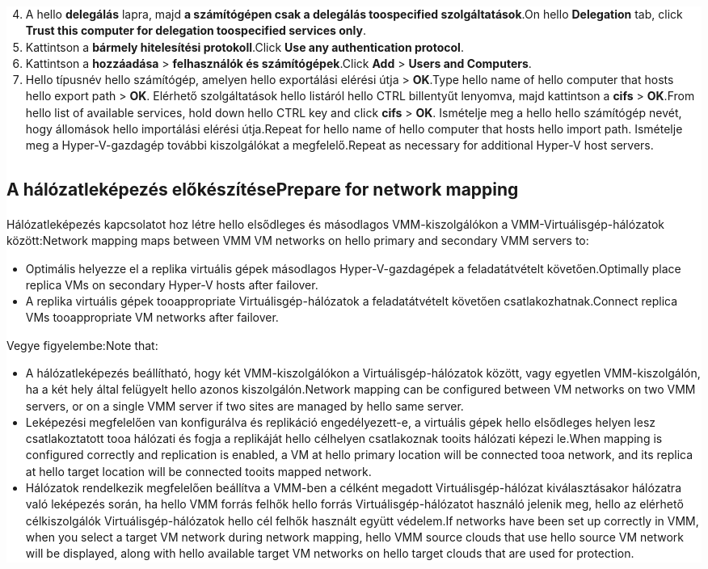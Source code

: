   4. <span data-ttu-id="bdba4-340">A hello **delegálás** lapra, majd **a számítógépen csak a delegálás toospecified szolgáltatások**.</span><span class="sxs-lookup"><span data-stu-id="bdba4-340">On hello **Delegation** tab, click **Trust this computer for delegation toospecified services only**.</span></span>
  5. <span data-ttu-id="bdba4-341">Kattintson a **bármely hitelesítési protokoll**.</span><span class="sxs-lookup"><span data-stu-id="bdba4-341">Click **Use any authentication protocol**.</span></span>
  6. <span data-ttu-id="bdba4-342">Kattintson a **hozzáadása** > **felhasználók és számítógépek**.</span><span class="sxs-lookup"><span data-stu-id="bdba4-342">Click **Add** > **Users and Computers**.</span></span>
  7. <span data-ttu-id="bdba4-343">Hello típusnév hello számítógép, amelyen hello exportálási elérési útja > **OK**.</span><span class="sxs-lookup"><span data-stu-id="bdba4-343">Type hello name of hello computer that hosts hello export path > **OK**.</span></span> <span data-ttu-id="bdba4-344">Elérhető szolgáltatások hello listáról hello CTRL billentyűt lenyomva, majd kattintson a **cifs** > **OK**.</span><span class="sxs-lookup"><span data-stu-id="bdba4-344">From hello list of available services, hold down hello CTRL key and click **cifs** > **OK**.</span></span> <span data-ttu-id="bdba4-345">Ismételje meg a hello hello számítógép nevét, hogy állomások hello importálási elérési útja.</span><span class="sxs-lookup"><span data-stu-id="bdba4-345">Repeat for hello name of hello computer that hosts hello import path.</span></span> <span data-ttu-id="bdba4-346">Ismételje meg a Hyper-V-gazdagép további kiszolgálókat a megfelelő.</span><span class="sxs-lookup"><span data-stu-id="bdba4-346">Repeat as necessary for additional Hyper-V host servers.</span></span>



## <a name="prepare-for-network-mapping"></a><span data-ttu-id="bdba4-347">A hálózatleképezés előkészítése</span><span class="sxs-lookup"><span data-stu-id="bdba4-347">Prepare for network mapping</span></span>
<span data-ttu-id="bdba4-348">Hálózatleképezés kapcsolatot hoz létre hello elsődleges és másodlagos VMM-kiszolgálókon a VMM-Virtuálisgép-hálózatok között:</span><span class="sxs-lookup"><span data-stu-id="bdba4-348">Network mapping maps between VMM VM networks on hello primary and secondary VMM servers to:</span></span>

* <span data-ttu-id="bdba4-349">Optimális helyezze el a replika virtuális gépek másodlagos Hyper-V-gazdagépek a feladatátvételt követően.</span><span class="sxs-lookup"><span data-stu-id="bdba4-349">Optimally place replica VMs on secondary Hyper-V hosts after failover.</span></span>
* <span data-ttu-id="bdba4-350">A replika virtuális gépek tooappropriate Virtuálisgép-hálózatok a feladatátvételt követően csatlakozhatnak.</span><span class="sxs-lookup"><span data-stu-id="bdba4-350">Connect replica VMs tooappropriate VM networks after failover.</span></span>

<span data-ttu-id="bdba4-351">Vegye figyelembe:</span><span class="sxs-lookup"><span data-stu-id="bdba4-351">Note that:</span></span>
- <span data-ttu-id="bdba4-352">A hálózatleképezés beállítható, hogy két VMM-kiszolgálókon a Virtuálisgép-hálózatok között, vagy egyetlen VMM-kiszolgálón, ha a két hely által felügyelt hello azonos kiszolgálón.</span><span class="sxs-lookup"><span data-stu-id="bdba4-352">Network mapping can be configured between VM networks on two VMM servers, or on a single VMM server if two sites are managed by hello same server.</span></span>
- <span data-ttu-id="bdba4-353">Leképezési megfelelően van konfigurálva és replikáció engedélyezett-e, a virtuális gépek hello elsődleges helyen lesz csatlakoztatott tooa hálózati és fogja a replikáját hello célhelyen csatlakoznak tooits hálózati képezi le.</span><span class="sxs-lookup"><span data-stu-id="bdba4-353">When mapping is configured correctly and replication is enabled, a VM at hello primary location will be connected tooa network, and its replica at hello target location will be connected tooits mapped network.</span></span>
- <span data-ttu-id="bdba4-354">Hálózatok rendelkezik megfelelően beállítva a VMM-ben a célként megadott Virtuálisgép-hálózat kiválasztásakor hálózatra való leképezés során, ha hello VMM forrás felhők hello forrás Virtuálisgép-hálózatot használó jelenik meg, hello az elérhető célkiszolgálók Virtuálisgép-hálózatok hello cél felhők használt együtt védelem.</span><span class="sxs-lookup"><span data-stu-id="bdba4-354">If networks have been set up correctly in VMM, when you select a target VM network during network mapping, hello VMM source clouds that use hello source VM network will be displayed, along with hello available target VM networks on hello target clouds that are used for protection.</span></span>